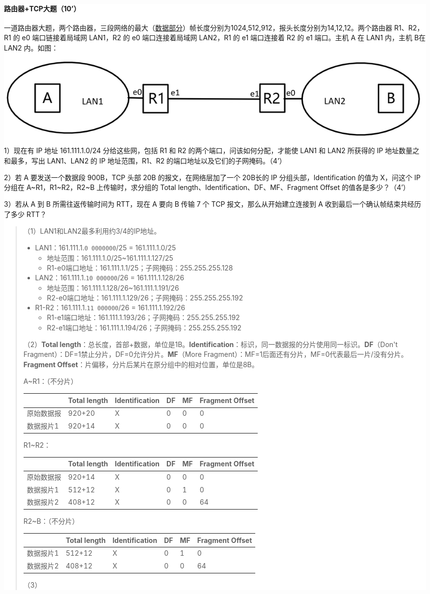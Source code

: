 #### 路由器+TCP大题（10’）

一道路由器大题，两个路由器，三段网络的最大（<u>数据部分</u>）帧长度分别为1024,512,912，报头长度分别为14,12,12。两个路由器 R1、R2，R1 的 e0 端口链接着局域网 LAN1，R2 的 e0 端口连接着局域网 LAN2，R1 的 e1 端口连接着 R2 的 e1 端口。主机 A 在 LAN1 内，主机 B在 LAN2 内。如图：

![1574276785965](README/1574276785965.png)

1）现在有 IP 地址 161.111.1.0/24 分给这些网，包括 R1 和 R2 的两个端口，问该如何分配，才能使 LAN1 和 LAN2 所获得的 IP 地址数量之和最多，写出 LAN1、LAN2 的 IP 地址范围，R1、R2 的端口地址以及它们的子网掩码。（4’）

2）若 A 要发送一个数据段 900B，TCP 头部 20B 的报文，在网络层加了一个 20B长的 IP 分组头部，Identification 的值为 X，问这个 IP 分组在 A~R1，R1~R2，R2~B 上传输时，求分组的 Total length、Identification、DF、MF、Fragment Offset 的值各是多少？（4’）

3）若从 A 到 B 所需往返传输时间为 RTT，现在 A 要向 B 传输 7 个 TCP 报文，那么从开始建立连接到 A 收到最后一个确认帧结束共经历了多少 RTT？

> （1）LAN1和LAN2最多利用约3/4的IP地址。
>
> - LAN1：161.111.1.`0 0000000`/25 = 161.111.1.0/25
>   - 地址范围：161.111.1.0/25~161.111.1.127/25
>   - R1-e0端口地址：161.111.1.1/25；子网掩码：255.255.255.128
> - LAN2：161.111.1.`10 000000`/26 = 161.111.1.128/26
>   - 地址范围：161.111.1.128/26~161.111.1.191/26
>   - R2-e0端口地址：161.111.1.129/26；子网掩码：255.255.255.192
> - R1-R2：161.111.1.`11 000000`/26 = 161.111.1.192/26
>   - R1-e1端口地址：161.111.1.193/26；子网掩码：255.255.255.192
>   - R2-e1端口地址：161.111.1.194/26；子网掩码：255.255.255.192
>
> （2）**Total length**：总长度，首部+数据，单位是1B。**Identification**：标识，同一数据报的分片使用同一标识。**DF**（Don't Fragment）：DF=1禁止分片，DF=0允许分片。**MF**（More Fragment）：MF=1后面还有分片，MF=0代表最后一片/没有分片。**Fragment Offset**：片偏移，分片后某片在原分组中的相对位置，单位是8B。
>
> A~R1：（不分片）
>
> |            | Total length | Identification | DF   | MF   | Fragment Offset |
> | ---------- | ------------ | -------------- | ---- | ---- | --------------- |
> | 原始数据报 | 920+20       | X              | 0    | 0    | 0               |
> | 数据报片1  | 920+14       | X              | 0    | 0    | 0               |
>
> R1~R2：
>
> |            | Total length | Identification | DF   | MF   | Fragment Offset |
> | ---------- | ------------ | -------------- | ---- | ---- | --------------- |
> | 原始数据报 | 920+14       | X              | 0    | 0    | 0               |
> | 数据报片1  | 512+12       | X              | 0    | 1    | 0               |
> | 数据报片2  | 408+12       | X              | 0    | 0    | 64              |
>
> R2~B：（不分片）
>
> |            | Total length | Identification | DF   | MF   | Fragment Offset |
> | ---------- | ------------ | -------------- | ---- | ---- | --------------- |
> | 数据报片1 | 512+12       | X              | 0    | 1    | 0               |
> | 数据报片2 | 408+12       | X              | 0    | 0    | 64              |
>
> （3）
>
